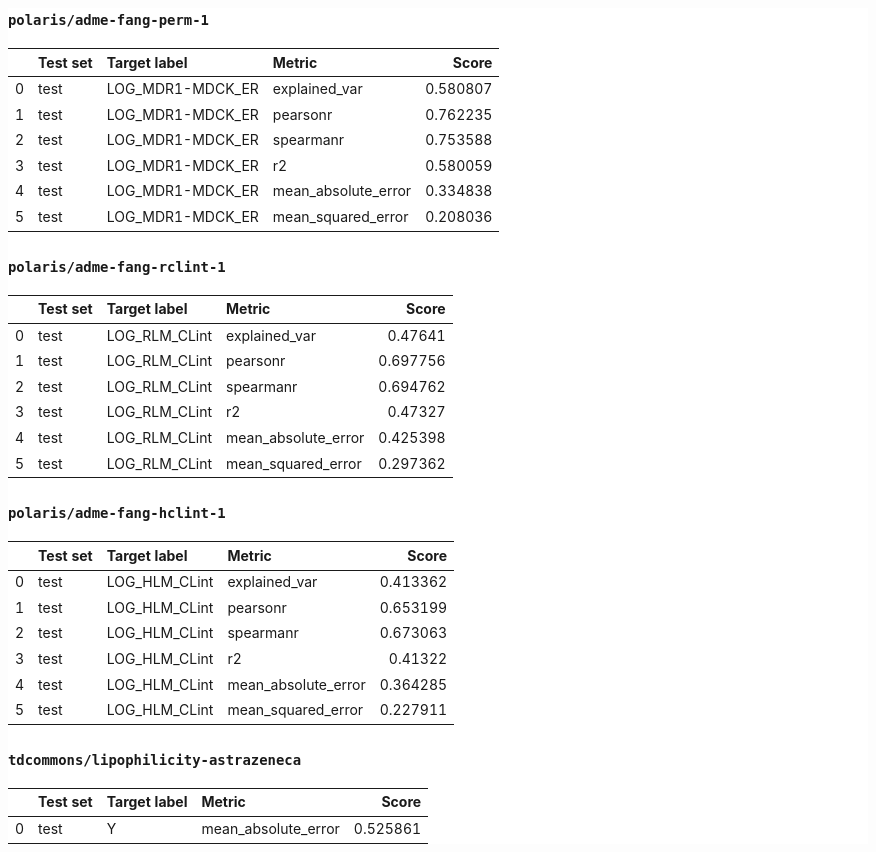 
### `polaris/adme-fang-perm-1`

|    | Test set   | Target label     | Metric              |    Score |
|---:|:-----------|:-----------------|:--------------------|---------:|
|  0 | test       | LOG_MDR1-MDCK_ER | explained_var       | 0.580807 |
|  1 | test       | LOG_MDR1-MDCK_ER | pearsonr            | 0.762235 |
|  2 | test       | LOG_MDR1-MDCK_ER | spearmanr           | 0.753588 |
|  3 | test       | LOG_MDR1-MDCK_ER | r2                  | 0.580059 |
|  4 | test       | LOG_MDR1-MDCK_ER | mean_absolute_error | 0.334838 |
|  5 | test       | LOG_MDR1-MDCK_ER | mean_squared_error  | 0.208036 |


### `polaris/adme-fang-rclint-1`

|    | Test set   | Target label   | Metric              |    Score |
|---:|:-----------|:---------------|:--------------------|---------:|
|  0 | test       | LOG_RLM_CLint  | explained_var       | 0.47641  |
|  1 | test       | LOG_RLM_CLint  | pearsonr            | 0.697756 |
|  2 | test       | LOG_RLM_CLint  | spearmanr           | 0.694762 |
|  3 | test       | LOG_RLM_CLint  | r2                  | 0.47327  |
|  4 | test       | LOG_RLM_CLint  | mean_absolute_error | 0.425398 |
|  5 | test       | LOG_RLM_CLint  | mean_squared_error  | 0.297362 |


### `polaris/adme-fang-hclint-1`

|    | Test set   | Target label   | Metric              |    Score |
|---:|:-----------|:---------------|:--------------------|---------:|
|  0 | test       | LOG_HLM_CLint  | explained_var       | 0.413362 |
|  1 | test       | LOG_HLM_CLint  | pearsonr            | 0.653199 |
|  2 | test       | LOG_HLM_CLint  | spearmanr           | 0.673063 |
|  3 | test       | LOG_HLM_CLint  | r2                  | 0.41322  |
|  4 | test       | LOG_HLM_CLint  | mean_absolute_error | 0.364285 |
|  5 | test       | LOG_HLM_CLint  | mean_squared_error  | 0.227911 |


### `tdcommons/lipophilicity-astrazeneca`

|    | Test set   | Target label   | Metric              |    Score |
|---:|:-----------|:---------------|:--------------------|---------:|
|  0 | test       | Y              | mean_absolute_error | 0.525861 |
